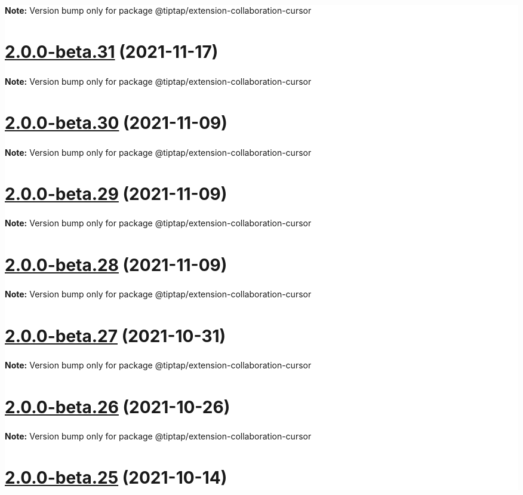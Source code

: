 **Note:** Version bump only for package @tiptap/extension-collaboration-cursor

# [2.0.0-beta.31](https://github.com/ueberdosis/tiptap/compare/@tiptap/extension-collaboration-cursor@2.0.0-beta.30...@tiptap/extension-collaboration-cursor@2.0.0-beta.31) (2021-11-17)

**Note:** Version bump only for package @tiptap/extension-collaboration-cursor

# [2.0.0-beta.30](https://github.com/ueberdosis/tiptap/compare/@tiptap/extension-collaboration-cursor@2.0.0-beta.29...@tiptap/extension-collaboration-cursor@2.0.0-beta.30) (2021-11-09)

**Note:** Version bump only for package @tiptap/extension-collaboration-cursor

# [2.0.0-beta.29](https://github.com/ueberdosis/tiptap/compare/@tiptap/extension-collaboration-cursor@2.0.0-beta.28...@tiptap/extension-collaboration-cursor@2.0.0-beta.29) (2021-11-09)

**Note:** Version bump only for package @tiptap/extension-collaboration-cursor

# [2.0.0-beta.28](https://github.com/ueberdosis/tiptap/compare/@tiptap/extension-collaboration-cursor@2.0.0-beta.27...@tiptap/extension-collaboration-cursor@2.0.0-beta.28) (2021-11-09)

**Note:** Version bump only for package @tiptap/extension-collaboration-cursor

# [2.0.0-beta.27](https://github.com/ueberdosis/tiptap/compare/@tiptap/extension-collaboration-cursor@2.0.0-beta.26...@tiptap/extension-collaboration-cursor@2.0.0-beta.27) (2021-10-31)

**Note:** Version bump only for package @tiptap/extension-collaboration-cursor

# [2.0.0-beta.26](https://github.com/ueberdosis/tiptap/compare/@tiptap/extension-collaboration-cursor@2.0.0-beta.25...@tiptap/extension-collaboration-cursor@2.0.0-beta.26) (2021-10-26)

**Note:** Version bump only for package @tiptap/extension-collaboration-cursor

# [2.0.0-beta.25](https://github.com/ueberdosis/tiptap/compare/@tiptap/extension-collaboration-cursor@2.0.0-beta.24...@tiptap/extension-collaboration-cursor@2.0.0-beta.25) (2021-10-14)
